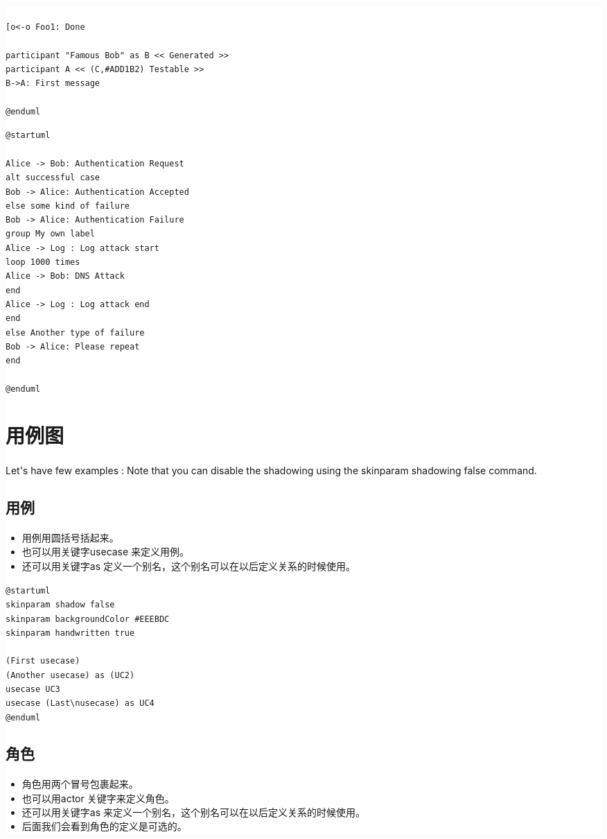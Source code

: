 ```plantuml

[o<-o Foo1: Done

participant "Famous Bob" as B << Generated >>
participant A << (C,#ADD1B2) Testable >>
B->A: First message

@enduml
```




```plantuml
@startuml

Alice -> Bob: Authentication Request
alt successful case
Bob -> Alice: Authentication Accepted
else some kind of failure
Bob -> Alice: Authentication Failure
group My own label
Alice -> Log : Log attack start
loop 1000 times
Alice -> Bob: DNS Attack
end
Alice -> Log : Log attack end
end
else Another type of failure
Bob -> Alice: Please repeat
end

@enduml
```

# 用例图

Let's have few examples :
Note that you can disable the shadowing using the skinparam shadowing false command.

## 用例

- 用例用圆括号括起来。
- 也可以用关键字usecase 来定义用例。
- 还可以用关键字as 定义一个别名，这个别名可以在以后定义关系的时候使用。

```plantuml
@startuml
skinparam shadow false
skinparam backgroundColor #EEEBDC
skinparam handwritten true

(First usecase)
(Another usecase) as (UC2)
usecase UC3
usecase (Last\nusecase) as UC4
@enduml
```
## 角色
- 角色用两个冒号包裹起来。
- 也可以用actor 关键字来定义角色。
- 还可以用关键字as 来定义一个别名，这个别名可以在以后定义关系的时候使用。
- 后面我们会看到角色的定义是可选的。
```plantuml
```